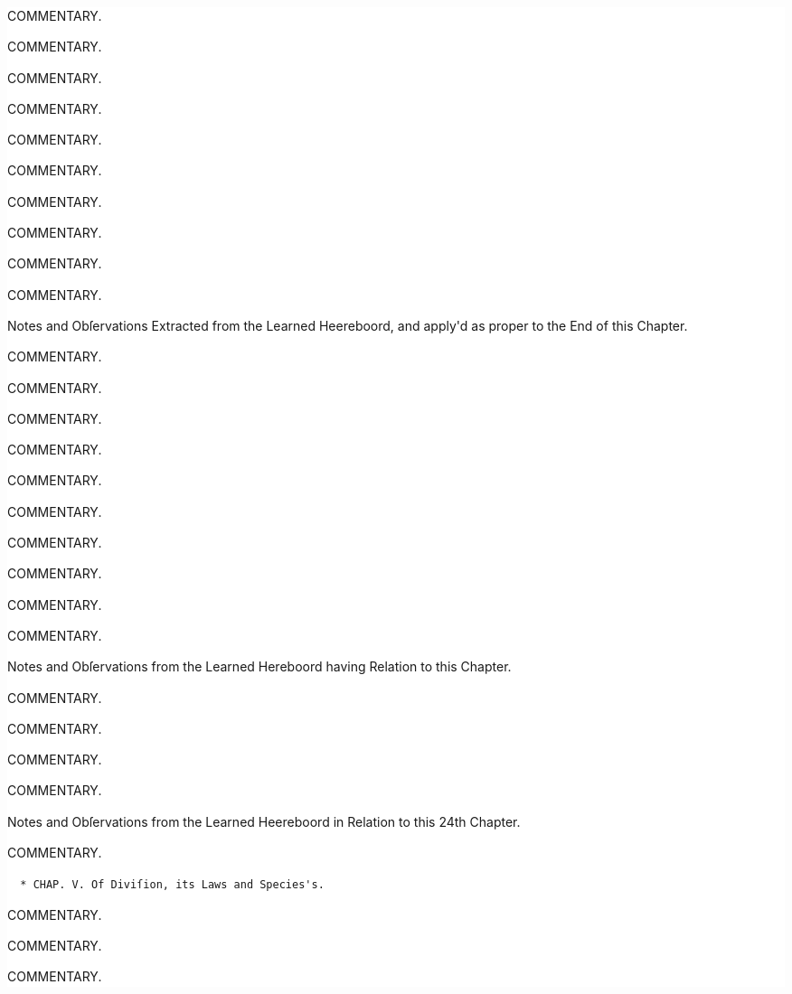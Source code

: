 COMMENTARY.

COMMENTARY.

COMMENTARY.

COMMENTARY.

COMMENTARY.

COMMENTARY.

COMMENTARY.

COMMENTARY.

COMMENTARY.

COMMENTARY.

Notes and Obſervations Extracted from the Learned Heereboord, and apply'd as proper to the End of this Chapter.

COMMENTARY.

COMMENTARY.

COMMENTARY.

COMMENTARY.

COMMENTARY.

COMMENTARY.

COMMENTARY.

COMMENTARY.

COMMENTARY.

COMMENTARY.

Notes and Obſervations from the Learned Hereboord having Relation to this Chapter.

COMMENTARY.

COMMENTARY.

COMMENTARY.

COMMENTARY.

Notes and Obſervations from the Learned Heereboord in Relation to this 24th Chapter.

COMMENTARY.

      * CHAP. V. Of Diviſion, its Laws and Species's.

COMMENTARY.

COMMENTARY.

COMMENTARY.
